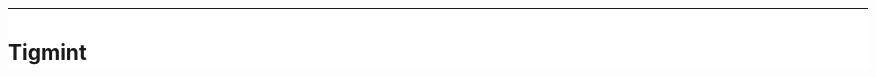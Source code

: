 </section>

---

## Tigmint

<iframe src="https://www.ncbi.nlm.nih.gov/pmc/articles/PMC6204047/pdf/12859_2018_Article_2425.pdf" width="100%" height=600px>

---

## Jupiter plot

<img src="https://github.com/JustinChu/JupiterPlot/raw/master/dm.svg?sanitize=true", width=60%>

---

## Tigmint

<img src="./images/ratGenome/before_after_tigmint.png">

```
n       n:500   L50     min     N75     N50     N25     E-size  max     name
680     593     15      500     926789  2502701 5780252 3773982 11.2e6  rn6.tigmint.n2.fa
10513   9587    295     500     1168797 2842496 4794530 3297760 11.5e6  rn6.tigmint.n5.fa
```
<small>
**n**: Total number of sequences, **n:500**: Number of sequences at least 500 bp, **L50**: Number of sequences at least the N50 size, **min**: The size of the smallest sequence, **N75**: At least 75% of the assembly is in sequences of the N75 size or larger, **N50**: At least half the assembly is in sequences of the N50 size or larger, **N20**: At least 20% of the assembly is in sequences of the N20 size or larger, **E-size**: The sum of the square of the sequence sizes divided by the assembly size, **max**: The size of the largest sequence,  **name**: The file name of the assembly.
</small>

---

## ARCS

<iframe src="https://www.ncbi.nlm.nih.gov/pmc/articles/PMC6030987/pdf/btx675.pdf" width="100%" height=600px>

---

## ARCS

```
# first round with BN male data
n       n:500   L50     N75     N50     N25     E-size  max     name
9591    8665    147     2485089 5633332 9239000 6680894 23.96e6 rn6_tigmint_n5_c5_m50-4000_e30000_a0.9
9467    8541    127     2659798 6120218 12.33e6 7547593 23.96e6 rn6_tigmint_n5_c5_m50-3000_e60000_a0.7
9433    8507    125     2738066 6236892 12.33e6 7648607 23.96e6 rn6_tigmint_n5_c5_m50-3000_e90000_a0.7
9425    8499    124     2743539 6418296 12.33e6 7666199 23.96e6 rn6_tigmint_n5_c5_m50-3000_e90000_a0.9
9454    8528    107     2833768 7374994 13.18e6 8937965 41.66e6 rn6_tigmint_n5_c5_m50-5000_e400000_a0.9
9454    8528    107     2833768 7374994 13.18e6 8937965 41.66e6 rn6_tigmint_n5_c5_m50-8000_e400000_a0.9
9396    8470    123     2851010 6494858 12.50e6 7736074 23.96e6 rn6_tigmint_n5_c5_m50-3000_e120000_a0.9
```